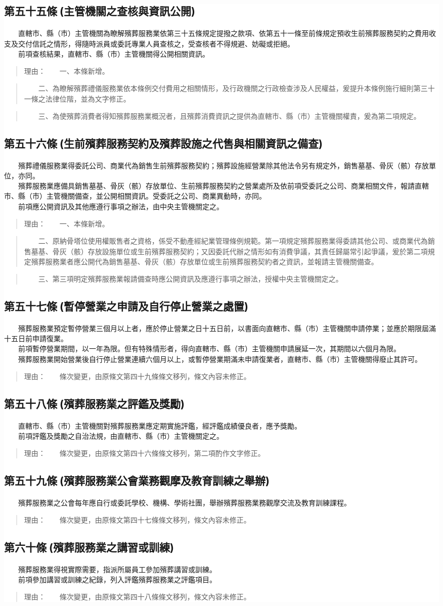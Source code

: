 
第五十五條 (主管機關之查核與資訊公開)
-------------------------------------
　　直轄市、縣（市）主管機關為瞭解殯葬服務業依第三十五條規定提撥之款項、依第五十一條至前條規定預收生前殯葬服務契約之費用收支及交付信託之情形，得隨時派員或委託專業人員查核之，受查核者不得規避、妨礙或拒絕。  
　　前項查核結果，直轄市、縣（市）主管機關得公開相關資訊。  
> 理由：　　一、本條新增。

> 　　二、為瞭解殯葬禮儀服務業依本條例交付費用之相關情形，及行政機關之行政檢查涉及人民權益，爰提升本條例施行細則第三十一條之法律位階，並為文字修正。

> 　　三、為使殯葬消費者得知殯葬服務業概況者，且殯葬消費資訊之提供為直轄市、縣（市）主管機關權責，爰為第二項規定。



第五十六條 (生前殯葬服務契約及殯葬設施之代售與相關資訊之備查)
-------------------------------------------------------------
　　殯葬禮儀服務業得委託公司、商業代為銷售生前殯葬服務契約；殯葬設施經營業除其他法令另有規定外，銷售墓基、骨灰（骸）存放單位，亦同。  
　　殯葬服務業應備具銷售墓基、骨灰（骸）存放單位、生前殯葬服務契約之營業處所及依前項受委託之公司、商業相關文件，報請直轄市、縣（市）主管機關備查，並公開相關資訊。受委託之公司、商業異動時，亦同。  
　　前項應公開資訊及其他應遵行事項之辦法，由中央主管機關定之。  
> 理由：　　一、本條新增。

> 　　二、原納骨塔位使用權販售者之資格，係受不動產經紀業管理條例規範。第一項規定殯葬服務業得委請其他公司、或商業代為銷售墓基、骨灰（骸）存放設施單位或生前殯葬服務契約；又因委託代辦之情形如有消費爭議，其責任歸屬常引起爭議，爰於第二項規定殯葬服務業者應公開代為銷售墓基、骨灰（骸）存放單位或生前殯葬服務契約者之資訊，並報請主管機關備查。

> 　　三、第三項明定殯葬服務業報請備查時應公開資訊及應遵行事項之辦法，授權中央主管機關定之。



第五十七條 (暫停營業之申請及自行停止營業之處置)
-----------------------------------------------
　　殯葬服務業預定暫停營業三個月以上者，應於停止營業之日十五日前，以書面向直轄市、縣（市）主管機關申請停業；並應於期限屆滿十五日前申請復業。  
　　前項暫停營業期間，以一年為限。但有特殊情形者，得向直轄市、縣（市）主管機關申請展延一次，其期間以六個月為限。  
　　殯葬服務業開始營業後自行停止營業連續六個月以上，或暫停營業期滿未申請復業者，直轄市、縣（市）主管機關得廢止其許可。  
> 理由：　　條次變更，由原條文第四十九條條文移列，條文內容未修正。



第五十八條 (殯葬服務業之評鑑及獎勵)
-----------------------------------
　　直轄市、縣（市）主管機關對殯葬服務業應定期實施評鑑，經評鑑成績優良者，應予獎勵。  
　　前項評鑑及獎勵之自治法規，由直轄市、縣（市）主管機關定之。  
> 理由：　　條次變更，由原條文第四十六條條文移列，第二項酌作文字修正。



第五十九條 (殯葬服務業公會業務觀摩及教育訓練之舉辦)
---------------------------------------------------
　　殯葬服務業之公會每年應自行或委託學校、機構、學術社團，舉辦殯葬服務業務觀摩交流及教育訓練課程。  
> 理由：　　條次變更，由原條文第四十七條條文移列，條文內容未修正。



第六十條 (殯葬服務業之講習或訓練)
---------------------------------
　　殯葬服務業得視實際需要，指派所屬員工參加殯葬講習或訓練。  
　　前項參加講習或訓練之紀錄，列入評鑑殯葬服務業之評鑑項目。  
> 理由：　　條次變更，由原條文第四十八條條文移列，條文內容未修正。


